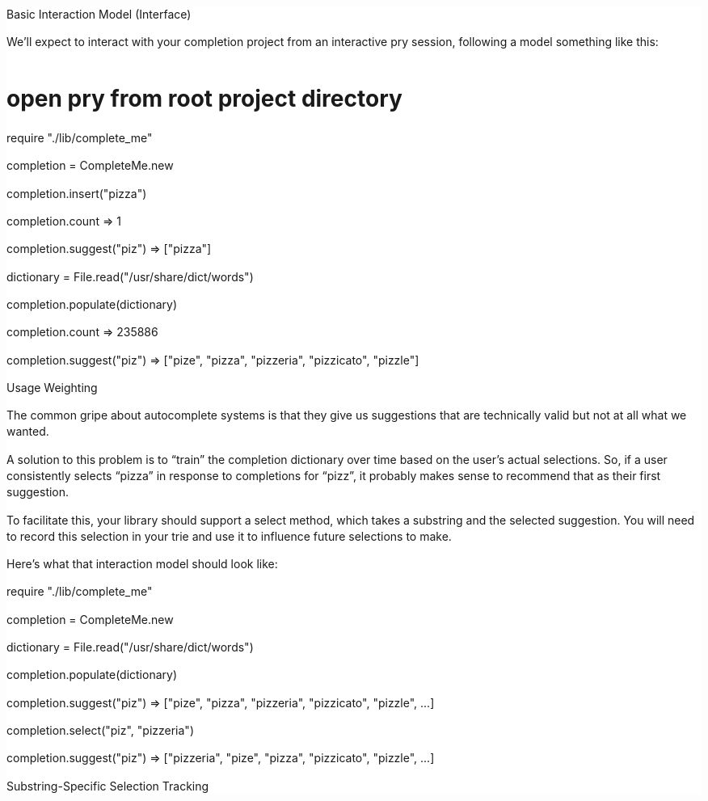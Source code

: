 Basic Interaction Model (Interface)

We’ll expect to interact with your completion project from an interactive pry session, following a model something like this:

# open pry from root project directory
require "./lib/complete_me"

completion = CompleteMe.new

completion.insert("pizza")

completion.count
=> 1

completion.suggest("piz")
=> ["pizza"]

dictionary = File.read("/usr/share/dict/words")

completion.populate(dictionary)

completion.count
=> 235886

completion.suggest("piz")
=> ["pize", "pizza", "pizzeria", "pizzicato", "pizzle"]

Usage Weighting

The common gripe about autocomplete systems is that they give us suggestions that are technically valid but not at all what we wanted.

A solution to this problem is to “train” the completion dictionary over time based on the user’s actual selections. So, if a user consistently selects “pizza” in response to completions for “pizz”, it probably makes sense to recommend that as their first suggestion.

To facilitate this, your library should support a select method, which takes a substring and the selected suggestion. You will need to record this selection in your trie and use it to influence future selections to make.

Here’s what that interaction model should look like:

require "./lib/complete_me"

completion = CompleteMe.new

dictionary = File.read("/usr/share/dict/words")

completion.populate(dictionary)

completion.suggest("piz")
=> ["pize", "pizza", "pizzeria", "pizzicato", "pizzle", ...]

completion.select("piz", "pizzeria")

completion.suggest("piz")
=> ["pizzeria", "pize", "pizza", "pizzicato", "pizzle", ...]

Substring-Specific Selection Tracking

